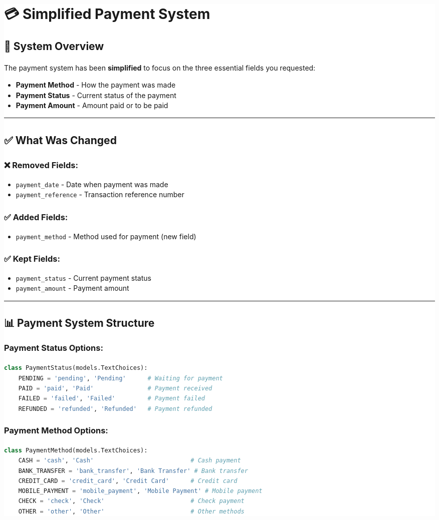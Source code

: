 # 💳 Simplified Payment System

## 🎯 **System Overview**

The payment system has been **simplified** to focus on the three essential fields you requested:
- **Payment Method** - How the payment was made
- **Payment Status** - Current status of the payment  
- **Payment Amount** - Amount paid or to be paid

---

## ✅ **What Was Changed**

### **❌ Removed Fields:**
- `payment_date` - Date when payment was made
- `payment_reference` - Transaction reference number

### **✅ Added Fields:**
- `payment_method` - Method used for payment (new field)

### **✅ Kept Fields:**
- `payment_status` - Current payment status
- `payment_amount` - Payment amount

---

## 📊 **Payment System Structure**

### **Payment Status Options:**
```python
class PaymentStatus(models.TextChoices):
    PENDING = 'pending', 'Pending'      # Waiting for payment
    PAID = 'paid', 'Paid'               # Payment received
    FAILED = 'failed', 'Failed'         # Payment failed
    REFUNDED = 'refunded', 'Refunded'   # Payment refunded
```

### **Payment Method Options:**
```python
class PaymentMethod(models.TextChoices):
    CASH = 'cash', 'Cash'                           # Cash payment
    BANK_TRANSFER = 'bank_transfer', 'Bank Transfer' # Bank transfer
    CREDIT_CARD = 'credit_card', 'Credit Card'      # Credit card
    MOBILE_PAYMENT = 'mobile_payment', 'Mobile Payment' # Mobile payment
    CHECK = 'check', 'Check'                        # Check payment
    OTHER = 'other', 'Other'                        # Other methods
```

